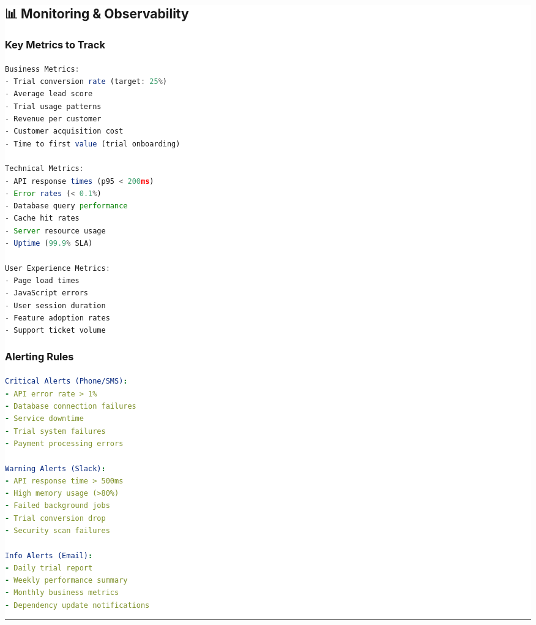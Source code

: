 
## 📊 Monitoring & Observability

### Key Metrics to Track
```typescript
Business Metrics:
- Trial conversion rate (target: 25%)
- Average lead score
- Trial usage patterns
- Revenue per customer
- Customer acquisition cost
- Time to first value (trial onboarding)

Technical Metrics:
- API response times (p95 < 200ms)
- Error rates (< 0.1%)
- Database query performance
- Cache hit rates
- Server resource usage
- Uptime (99.9% SLA)

User Experience Metrics:
- Page load times
- JavaScript errors
- User session duration
- Feature adoption rates
- Support ticket volume
```

### Alerting Rules
```yaml
Critical Alerts (Phone/SMS):
- API error rate > 1%
- Database connection failures
- Service downtime
- Trial system failures
- Payment processing errors

Warning Alerts (Slack):
- API response time > 500ms
- High memory usage (>80%)
- Failed background jobs
- Trial conversion drop
- Security scan failures

Info Alerts (Email):
- Daily trial report
- Weekly performance summary
- Monthly business metrics
- Dependency update notifications
```

---